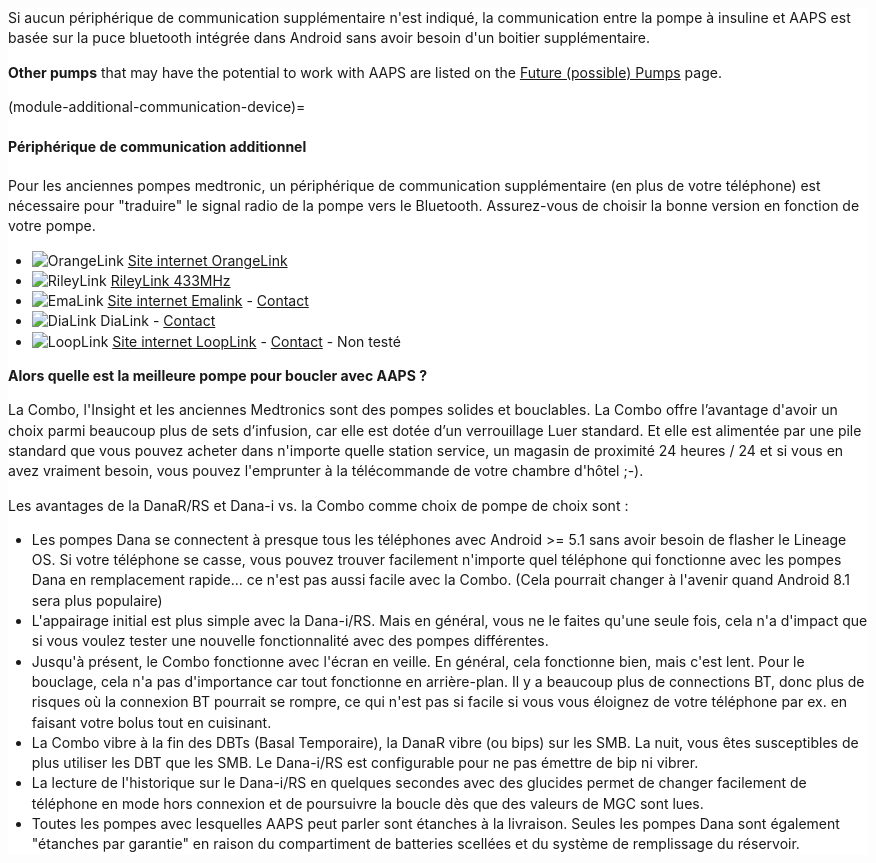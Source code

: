 Si aucun périphérique de communication supplémentaire n'est indiqué, la communication entre la pompe à insuline et AAPS est basée sur la puce bluetooth intégrée dans Android sans avoir besoin d'un boitier supplémentaire.

**Other pumps** that may have the potential to work with AAPS are listed on the [Future (possible) Pumps](../CompatiblePumps/Future-possible-Pump-Drivers.md) page.

(module-additional-communication-device)=
#### Périphérique de communication additionnel

Pour les anciennes pompes medtronic, un périphérique de communication supplémentaire (en plus de votre téléphone) est nécessaire pour "traduire" le signal radio de la pompe vers le Bluetooth. Assurez-vous de choisir la bonne version en fonction de votre pompe.

- ![OrangeLink](../images/omnipod/OrangeLink.png)  [Site internet OrangeLink](https://getrileylink.org/product/orangelink)
- ![RileyLink](../images/omnipod/RileyLink.png) [RileyLink 433MHz](https://getrileylink.org/product/rileylink433)
- ![EmaLink](../images/omnipod/EmaLink.png)  [Site internet Emalink](https://github.com/sks01/EmaLink) - [Contact](mailto:getemalink@gmail.com)
- ![DiaLink](../images/omnipod/DiaLink.png)  DiaLink - [Contact](mailto:Boshetyn@ukr.net)
- ![LoopLink](../images/omnipod/LoopLink.png)  [Site internet LoopLink](https://www.getlooplink.org/) - [Contact](https://jameswedding.substack.com/) - Non testé

**Alors quelle est la meilleure pompe pour boucler avec AAPS ?**

La Combo, l'Insight et les anciennes Medtronics sont des pompes solides et bouclables. La Combo offre l’avantage d'avoir un choix parmi beaucoup plus de sets d’infusion, car elle est dotée d’un verrouillage Luer standard. Et elle est alimentée par une pile standard que vous pouvez acheter dans n'importe quelle station service, un magasin de proximité 24 heures / 24 et si vous en avez vraiment besoin, vous pouvez l'emprunter à la télécommande de votre chambre d'hôtel ;-).

Les avantages de la DanaR/RS et Dana-i vs. la Combo comme choix de pompe de choix sont :

- Les pompes Dana se connectent à presque tous les téléphones avec Android >= 5.1 sans avoir besoin de flasher le Lineage OS. Si votre téléphone se casse, vous pouvez trouver facilement n'importe quel téléphone qui fonctionne avec les pompes Dana en remplacement rapide... ce n'est pas aussi facile avec la Combo. (Cela pourrait changer à l'avenir quand Android 8.1 sera plus populaire)
- L'appairage initial est plus simple avec la Dana-i/RS. Mais en général, vous ne le faites qu'une seule fois, cela n'a d'impact que si vous voulez tester une nouvelle fonctionnalité avec des pompes différentes.
- Jusqu'à présent, le Combo fonctionne avec l'écran en veille. En général, cela fonctionne bien, mais c'est lent. Pour le bouclage, cela n'a pas d'importance car tout fonctionne en arrière-plan. Il y a beaucoup plus de connections BT, donc plus de risques où la connexion BT pourrait se rompre, ce qui n'est pas si facile si vous vous éloignez de votre téléphone par ex. en faisant votre bolus tout en cuisinant.
- La Combo vibre à la fin des DBTs (Basal Temporaire), la DanaR vibre (ou bips) sur les SMB. La nuit, vous êtes susceptibles de plus utiliser les DBT que les SMB.  Le Dana-i/RS est configurable pour ne pas émettre de bip ni vibrer.
- La lecture de l'historique sur le Dana-i/RS en quelques secondes avec des glucides permet de changer facilement de téléphone en mode hors connexion et de poursuivre la boucle dès que des valeurs de MGC sont lues.
- Toutes les pompes avec lesquelles AAPS peut parler sont étanches à la livraison. Seules les pompes Dana sont également "étanches par garantie" en raison du compartiment de batteries scellées et du système de remplissage du réservoir.
